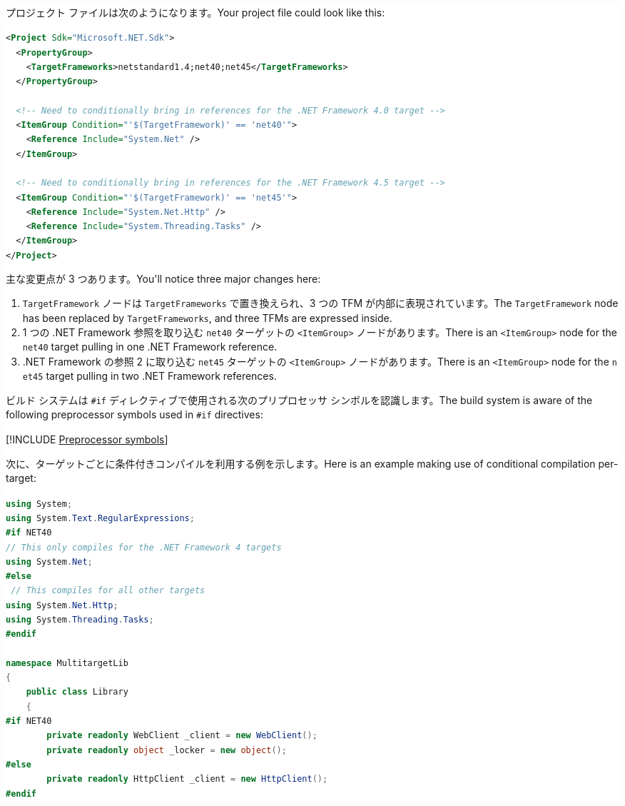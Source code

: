 <span data-ttu-id="2f073-180">プロジェクト ファイルは次のようになります。</span><span class="sxs-lookup"><span data-stu-id="2f073-180">Your project file could look like this:</span></span>

```xml
<Project Sdk="Microsoft.NET.Sdk">
  <PropertyGroup>
    <TargetFrameworks>netstandard1.4;net40;net45</TargetFrameworks>
  </PropertyGroup>

  <!-- Need to conditionally bring in references for the .NET Framework 4.0 target -->
  <ItemGroup Condition="'$(TargetFramework)' == 'net40'">
    <Reference Include="System.Net" />
  </ItemGroup>

  <!-- Need to conditionally bring in references for the .NET Framework 4.5 target -->
  <ItemGroup Condition="'$(TargetFramework)' == 'net45'">
    <Reference Include="System.Net.Http" />
    <Reference Include="System.Threading.Tasks" />
  </ItemGroup>
</Project>
```

<span data-ttu-id="2f073-181">主な変更点が 3 つあります。</span><span class="sxs-lookup"><span data-stu-id="2f073-181">You'll notice three major changes here:</span></span>

1. <span data-ttu-id="2f073-182">`TargetFramework` ノードは `TargetFrameworks` で置き換えられ、3 つの TFM が内部に表現されています。</span><span class="sxs-lookup"><span data-stu-id="2f073-182">The `TargetFramework` node has been replaced by `TargetFrameworks`, and three TFMs are expressed inside.</span></span>
1. <span data-ttu-id="2f073-183">1 つの .NET Framework 参照を取り込む `net40` ターゲットの `<ItemGroup>` ノードがあります。</span><span class="sxs-lookup"><span data-stu-id="2f073-183">There is an `<ItemGroup>` node for the `net40` target pulling in one .NET Framework reference.</span></span>
1. <span data-ttu-id="2f073-184">.NET Framework の参照 2 に取り込む `net45` ターゲットの `<ItemGroup>` ノードがあります。</span><span class="sxs-lookup"><span data-stu-id="2f073-184">There is an `<ItemGroup>` node for the `net45` target pulling in two .NET Framework references.</span></span>

<span data-ttu-id="2f073-185">ビルド システムは `#if` ディレクティブで使用される次のプリプロセッサ シンボルを認識します。</span><span class="sxs-lookup"><span data-stu-id="2f073-185">The build system is aware of the following preprocessor symbols used in `#if` directives:</span></span>

[!INCLUDE [Preprocessor symbols](../../../includes/preprocessor-symbols.md)]

<span data-ttu-id="2f073-186">次に、ターゲットごとに条件付きコンパイルを利用する例を示します。</span><span class="sxs-lookup"><span data-stu-id="2f073-186">Here is an example making use of conditional compilation per-target:</span></span>

```csharp
using System;
using System.Text.RegularExpressions;
#if NET40
// This only compiles for the .NET Framework 4 targets
using System.Net;
#else
 // This compiles for all other targets
using System.Net.Http;
using System.Threading.Tasks;
#endif

namespace MultitargetLib
{
    public class Library
    {
#if NET40
        private readonly WebClient _client = new WebClient();
        private readonly object _locker = new object();
#else
        private readonly HttpClient _client = new HttpClient();
#endif
```